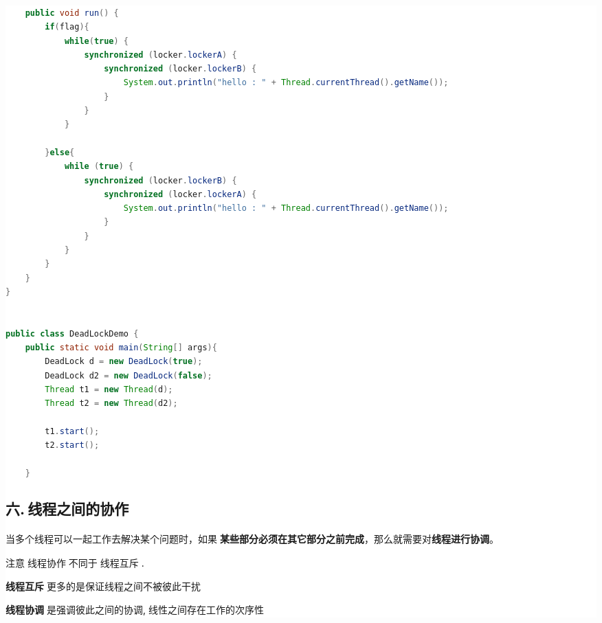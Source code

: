 ~~~java
    public void run() {
        if(flag){
            while(true) {
                synchronized (locker.lockerA) {
                    synchronized (locker.lockerB) {
                        System.out.println("hello : " + Thread.currentThread().getName());
                    }
                }
            }

        }else{
            while (true) {
                synchronized (locker.lockerB) {
                    synchronized (locker.lockerA) {
                        System.out.println("hello : " + Thread.currentThread().getName());
                    }
                }
            }
        }
    }
}


public class DeadLockDemo {
    public static void main(String[] args){
        DeadLock d = new DeadLock(true);
        DeadLock d2 = new DeadLock(false);
        Thread t1 = new Thread(d);
        Thread t2 = new Thread(d2);

        t1.start();
        t2.start();

    }
~~~





## 六. 线程之间的协作

当多个线程可以一起工作去解决某个问题时，如果 **某些部分必须在其它部分之前完成**，那么就需要对**线程进行协调**。

注意 线程协作 不同于 线程互斥 .

**线程互斥** 更多的是保证线程之间不被彼此干扰

**线程协调** 是强调彼此之间的协调, 线性之间存在工作的次序性







